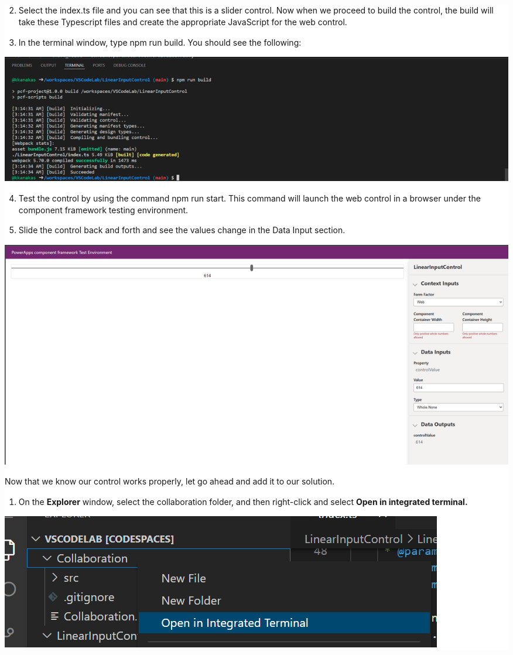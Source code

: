 2.  Select the index.ts file and you can see that this is a slider control. Now when we proceed to build the control, the build will take these Typescript files and create the appropriate JavaScript for the web control.

3.  In the terminal window, type npm run build. You should see the following:

![Graphical user interface  text  application Description automatically generated](media/image31.png)

4.  Test the control by using the command npm run start. This command will launch the web control in a browser under the component framework testing environment.

5.  Slide the control back and forth and see the values change in the Data Input section.

![Graphical user interface  application Description automatically generated](media/image32.png)

Now that we know our control works properly, let go ahead and add it to our solution.

1.  On the **Explorer** window, select the collaboration folder, and then right-click and select **Open in integrated terminal.**

![Graphical user interface  text  application Description automatically generated](media/image33.png)
